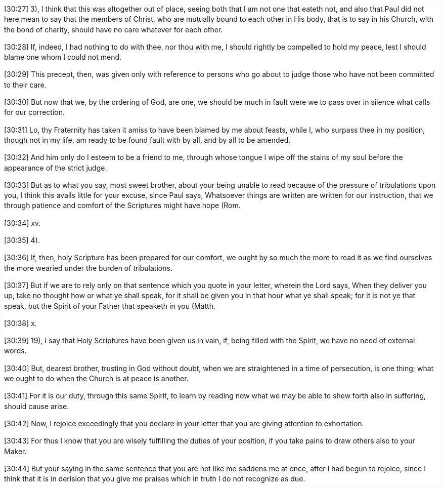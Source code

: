 [30:27] 3), I think that this was altogether out of place, seeing both that I am not one that eateth not, and also that Paul did not here mean to say that the members of Christ, who are mutually bound to each other in His body, that is to say in his Church, with the bond of charity, should have no care whatever for each other.

[30:28] If, indeed, I had nothing to do with thee, nor thou with me, I should rightly be compelled to hold my peace, lest I should blame one whom I could not mend.

[30:29] This precept, then, was given only with reference to persons who go about to judge those who have not been committed to their care.

[30:30] But now that we, by the ordering of God, are one, we should be much in fault were we to pass over in silence what calls for our correction.

[30:31] Lo, thy Fraternity has taken it amiss to have been blamed by me about feasts, while I, who surpass thee in my position, though not in my life, am ready to be found fault with by all, and by all to be amended.

[30:32] And him only do I esteem to be a friend to me, through whose tongue I wipe off the stains of my soul before the appearance of the strict judge.

[30:33] But as to what you say, most sweet brother, about your being unable to read because of the pressure of tribulations upon you, I think this avails little for your excuse, since Paul  says, Whatsoever things are written are written for our instruction, that we through patience and comfort of the Scriptures might have hope (Rom.

[30:34] xv.

[30:35] 4).

[30:36] If, then, holy Scripture has been prepared for our comfort, we ought by so much the more to read it as we find ourselves the more wearied under the burden of tribulations.

[30:37] But if we are to rely only on that sentence which you quote in your letter, wherein the Lord says, When they deliver you up, take no thought how or what ye shall speak, for it shall be given you in that hour what ye shall speak; for it is not ye that speak, but the Spirit of your Father that speaketh in you (Matth.

[30:38] x.

[30:39] 19), I say that Holy Scriptures have been given us in vain, if, being filled with the Spirit, we have no need of external words.

[30:40] But, dearest brother, trusting in God without doubt, when we are straightened in a time of persecution, is one thing; what we ought to do when the Church is at peace is another.

[30:41] For it is our duty, through this same Spirit, to learn by reading now what we may be able to shew forth also in suffering, should cause arise.

[30:42] Now, I rejoice exceedingly that you declare in your letter that you are giving attention to exhortation.

[30:43] For thus I know that you are wisely fulfilling the duties of your position, if you take pains to draw others also to your Maker.

[30:44] But your saying in the same sentence that you are not like me saddens me at once, after I had begun to rejoice, since I think that it is in derision that you give me praises which in truth I do not recognize as due.

